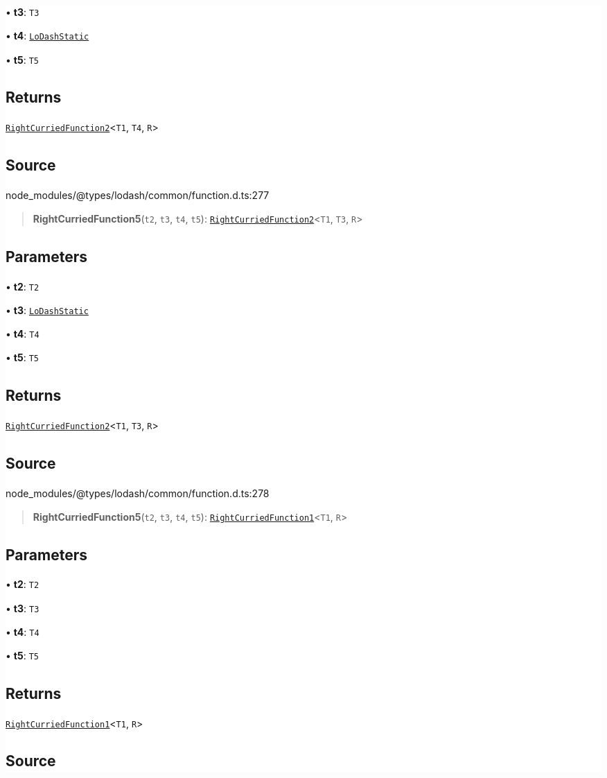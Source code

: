 • **t3**: `T3`

• **t4**: [`LoDashStatic`](LoDashStatic.md)

• **t5**: `T5`

## Returns

[`RightCurriedFunction2`](RightCurriedFunction2.md)\<`T1`, `T4`, `R`\>

## Source

node_modules/@types/lodash/common/function.d.ts:277

> **RightCurriedFunction5**(`t2`, `t3`, `t4`, `t5`):
> [`RightCurriedFunction2`](RightCurriedFunction2.md)\<`T1`, `T3`, `R`\>

## Parameters

• **t2**: `T2`

• **t3**: [`LoDashStatic`](LoDashStatic.md)

• **t4**: `T4`

• **t5**: `T5`

## Returns

[`RightCurriedFunction2`](RightCurriedFunction2.md)\<`T1`, `T3`, `R`\>

## Source

node_modules/@types/lodash/common/function.d.ts:278

> **RightCurriedFunction5**(`t2`, `t3`, `t4`, `t5`):
> [`RightCurriedFunction1`](RightCurriedFunction1.md)\<`T1`, `R`\>

## Parameters

• **t2**: `T2`

• **t3**: `T3`

• **t4**: `T4`

• **t5**: `T5`

## Returns

[`RightCurriedFunction1`](RightCurriedFunction1.md)\<`T1`, `R`\>

## Source
